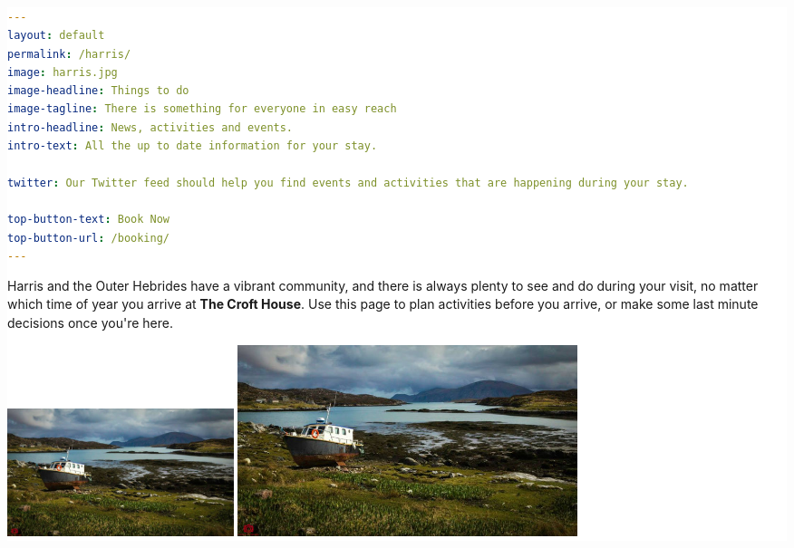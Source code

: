 ```yaml
---
layout: default
permalink: /harris/
image: harris.jpg
image-headline: Things to do
image-tagline: There is something for everyone in easy reach
intro-headline: News, activities and events.
intro-text: All the up to date information for your stay.

twitter: Our Twitter feed should help you find events and activities that are happening during your stay.

top-button-text: Book Now
top-button-url: /booking/
---
```

Harris and the Outer Hebrides have a vibrant community, and there is always plenty to see and do during your visit, no matter which time of year you arrive at **The Croft House**. Use this page to plan activities before you arrive, or make some last minute decisions once you're here.

<img class="hide-on-med-and-up materialboxed z-depth-2 float-left" width="250" src="/images/local.jpg" alt="A boat sitting high on the shore near The Croft House, Borve, Isle of Harris">
<img class="hide-on-small-only hide-on-large-only materialboxed z-depth-2 float-left" width="375" src="/images/local.jpg" alt="A boat sitting high on the shore near The Croft House, Borve, Isle of Harris">